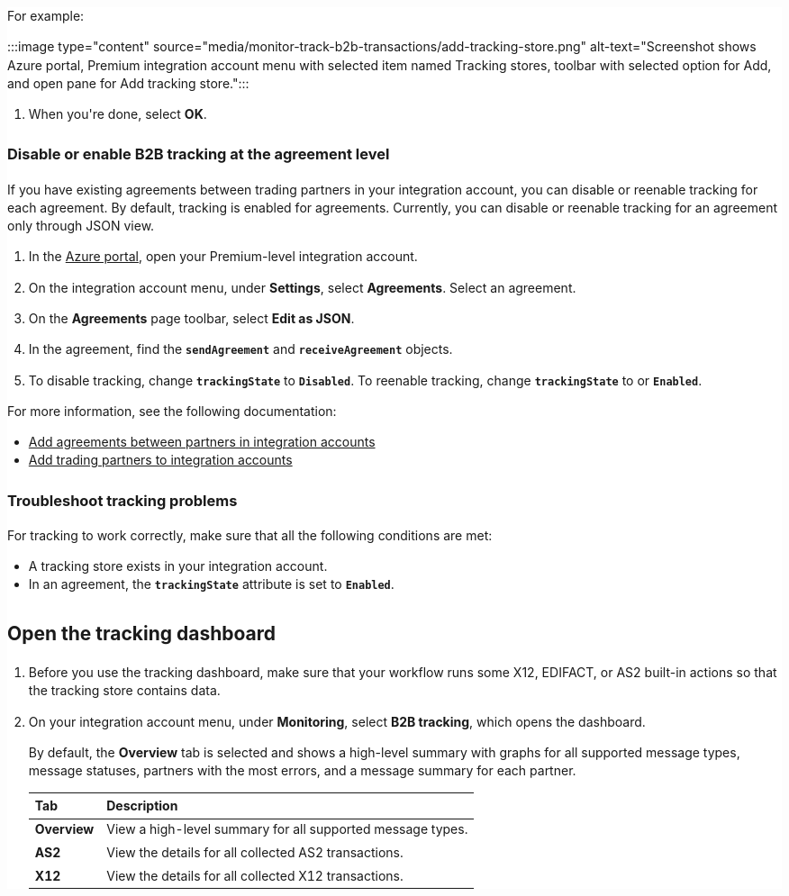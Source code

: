    For example:

   :::image type="content" source="media/monitor-track-b2b-transactions/add-tracking-store.png" alt-text="Screenshot shows Azure portal, Premium integration account menu with selected item named Tracking stores, toolbar with selected option for Add, and open pane for Add tracking store.":::

1. When you're done, select **OK**.

### Disable or enable B2B tracking at the agreement level

If you have existing agreements between trading partners in your integration account, you can disable or reenable tracking for each agreement. By default, tracking is enabled for agreements. Currently, you can disable or reenable tracking for an agreement only through JSON view.

1. In the [Azure portal](https://portal.azure.com), open your Premium-level integration account.

1. On the integration account menu, under **Settings**, select **Agreements**. Select an agreement.

1. On the **Agreements** page toolbar, select **Edit as JSON**.

1. In the agreement, find the **`sendAgreement`** and **`receiveAgreement`** objects.

1. To disable tracking, change **`trackingState`** to **`Disabled`**. To reenable tracking, change **`trackingState`** to  or **`Enabled`**.

For more information, see the following documentation:

- [Add agreements between partners in integration accounts](/azure/logic-apps/logic-apps-enterprise-integration-agreements)
- [Add trading partners to integration accounts](/azure/logic-apps/logic-apps-enterprise-integration-partners)

### Troubleshoot tracking problems

For tracking to work correctly, make sure that all the following conditions are met:

- A tracking store exists in your integration account.
- In an agreement, the **`trackingState`** attribute is set to **`Enabled`**.

## Open the tracking dashboard

1. Before you use the tracking dashboard, make sure that your workflow runs some X12, EDIFACT, or AS2 built-in actions so that the tracking store contains data.

1. On your integration account menu, under **Monitoring**, select **B2B tracking**, which opens the dashboard.

   By default, the **Overview** tab is selected and shows a high-level summary with graphs for all supported message types, message statuses, partners with the most errors, and a message summary for each partner.

   | Tab | Description |
   |-----|-------------|
   | **Overview** | View a high-level summary for all supported message types. |
   | **AS2** | View the details for all collected AS2 transactions. |
   | **X12** | View the details for all collected X12 transactions. |
